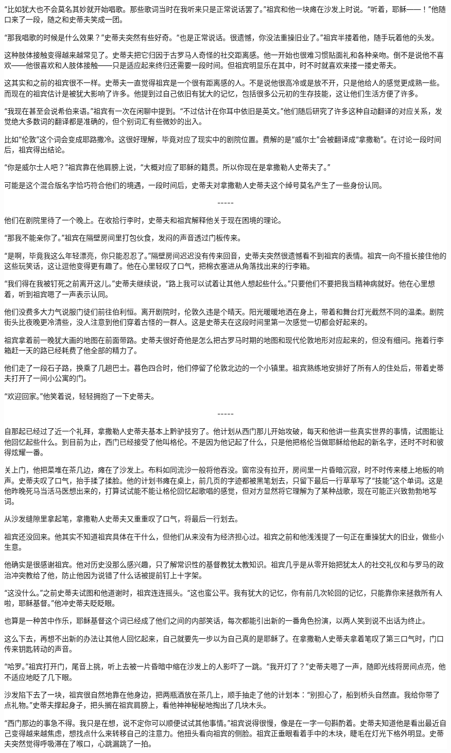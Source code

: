 “比如犹大也不会莫名其妙就开始唱歌。那些歌词当时在我听来只是正常说话罢了。”祖宾和他一块瘫在沙发上时说。“听着，耶稣——！”他随口来了一段，随之和史蒂夫笑成一团。

“那我唱歌的时候是什么效果？”史蒂夫突然有些好奇。“也是正常说话。很遗憾，你没法重操旧业了。”祖宾半搂着他，随手玩着他的头发。

这种肢体接触变得越来越常见了。史蒂夫把它归因于古罗马人奇怪的社交距离感。他一开始也很难习惯贴面礼和各种亲吻。倒不是说他不喜欢——他很喜欢和人肢体接触——只是适应起来终归还需要一段时间。但祖宾明显乐在其中，时不时就喜欢来搂一搂史蒂夫。

这其实和之前的祖宾很不一样。史蒂夫一直觉得祖宾是一个很有距离感的人。不是说他很高冷或是放不开，只是他给人的感觉更成熟一些。而现在的祖宾估计是被犹大影响了许多。他提到过自己依旧有犹大的记忆，包括很多公元初的生存技能，这让他们生活方便了许多。

“我现在甚至会说希伯来语。”祖宾有一次在闲聊中提到。“不过估计在你耳中依旧是英文。”他们随后研究了许多这种自动翻译的对应关系，发觉绝大多数词的翻译都是准确的，但个别词汇有些微妙的出入。

比如“伦敦”这个词会变成耶路撒冷。这很好理解，毕竟对应了现实中的剧院位置。费解的是“威尔士”会被翻译成“拿撒勒”。在讨论一段时间后，祖宾得出结论。

“你是威尔士人吧？”祖宾靠在他肩膀上说，“大概对应了耶稣的籍贯。所以你现在是拿撒勒人史蒂夫了。”

可能是这个混合版名字恰巧符合他们的境遇，一段时间后，史蒂夫对拿撒勒人史蒂夫这个绰号莫名产生了一些身份认同。

<p style="text-align: center;">-----</p>

他们在剧院里待了一个晚上。在收拾行李时，史蒂夫和祖宾解释他关于现在困境的理论。

“那我不能亲你了。”祖宾在隔壁房间里打包伙食，发闷的声音透过门板传来。

“是啊，毕竟我这么年轻漂亮，你只能忍忍了。”隔壁房间迟迟没有传来回音，史蒂夫突然很遗憾看不到祖宾的表情。祖宾一向不擅长接住他的这些玩笑话，这让逗他变得更有趣了。他在心里轻叹了口气，把棉衣塞进从角落找出来的行李箱。

“我们得在我被钉死之前离开这儿。”史蒂夫继续说，“路上我可以试着让其他人想起些什么。”只要他们不要把我当精神病就好。他在心里想着，听到祖宾嗯了一声表示认同。

他们没费多大力气说服门徒们前往伯利恒。离开剧院时，伦敦久违是个晴天。阳光暖暖地洒在身上，带着和舞台灯光截然不同的温柔。剧院街头比夜晚更冷清些，没人注意到他们穿着古怪的一群人。这是史蒂夫在这段时间里第一次感觉一切都会好起来的。

祖宾拿着前一晚犹大画的地图在前面带路。史蒂夫很好奇他是怎么把古罗马时期的地图和现代伦敦地形对应起来的，但没有细问。拖着行李箱赶一天的路已经耗费了他全部的精力了。

他们走了一段石子路，换乘了几趟巴士。暮色四合时，他们停留了伦敦北边的一个小镇里。祖宾熟练地安排好了所有人的住处后，带着史蒂夫打开了一间小公寓的门。

“欢迎回家。”他笑着说，轻轻拥抱了一下史蒂夫。

<p style="text-align: center;">-----</p>

自那起已经过了近一个礼拜，拿撒勒人史蒂夫基本上黔驴技穷了。他计划从西门那儿开始攻破，每天和他讲一些真实世界的事情，试图能让他回忆起些什么。到目前为止，西门已经接受了他叫格伦。不是因为他记起了什么，只是他把格伦当做耶稣给他起的新名字，还时不时和彼得炫耀一番。

关上门，他把菜堆在茶几边，瘫在了沙发上。布料如同流沙一般将他吞没。窗帘没有拉开，房间里一片昏暗沉寂，时不时传来楼上地板的响声。史蒂夫叹了口气，抬手揉了揉脸。他的计划书瘫在桌上，前几页的字迹都被黑笔划去，只留下最后一行草草写了“技能”这个单词。这是他昨晚死马当活马医想出来的，打算试试能不能让格伦回忆起歌唱的感觉，但对方显然将它理解为了某种战歌，现在可能正兴致勃勃地写词。

从沙发缝隙里拿起笔，拿撒勒人史蒂夫又重重叹了口气，将最后一行划去。

祖宾还没回来。他其实不知道祖宾具体在干什么，但他们从来没有为经济担心过。祖宾之前和他浅浅提了一句正在重操犹大的旧业，做些小生意。

他确实是很感谢祖宾。他对历史没那么感兴趣，只了解常识性的基督教犹太教知识。祖宾几乎是从零开始把犹太人的社交礼仪和与罗马的政治冲突教给了他，防止他因为说错了什么话被提前钉上十字架。

“这没什么。”之前史蒂夫试图和他道谢时，祖宾连连摇头。“这也蛮公平。我有犹大的记忆，你有前几次轮回的记忆，只能靠你来拯救所有人啦，耶稣基督。”他冲史蒂夫眨眨眼。

也算是一种苦中作乐，耶稣基督这个词已经成了他们之间的内部笑话，每次都能引出新的一番角色扮演，以两人笑到说不出话为终止。

这么下去，再想不出新的办法让其他人回忆起来，自己就要先一步以为自己真的是耶稣了。在拿撒勒人史蒂夫拿着笔叹了第三口气时，门口传来钥匙转动的声音。

“哈罗。”祖宾打开门，尾音上挑，听上去被一片昏暗中缩在沙发上的人影吓了一跳。“我开灯了？”史蒂夫嗯了一声，随即光线将房间点亮，他不适应地眨了几下眼。

沙发陷下去了一块，祖宾很自然地靠在他身边，把两瓶酒放在茶几上，顺手抽走了他的计划本：“别担心了，船到桥头自然直。我给你带了点礼物。”史蒂夫撑起身子，把头搁在祖宾肩膀上，看他神神秘秘地掏出了几块木头。

“西门那边的事急不得。我只是在想，说不定你可以顺便试试其他事情。”祖宾说得很慢，像是在一字一句斟酌着。史蒂夫知道他是看出最近自己变得越来越焦虑，想找点什么来转移自己的注意力。他扭头看向祖宾的侧脸。祖宾正垂眼看着手中的木块，睫毛在灯光下格外明显。史蒂夫突然觉得呼吸滞在了喉口，心跳漏跳了一拍。
